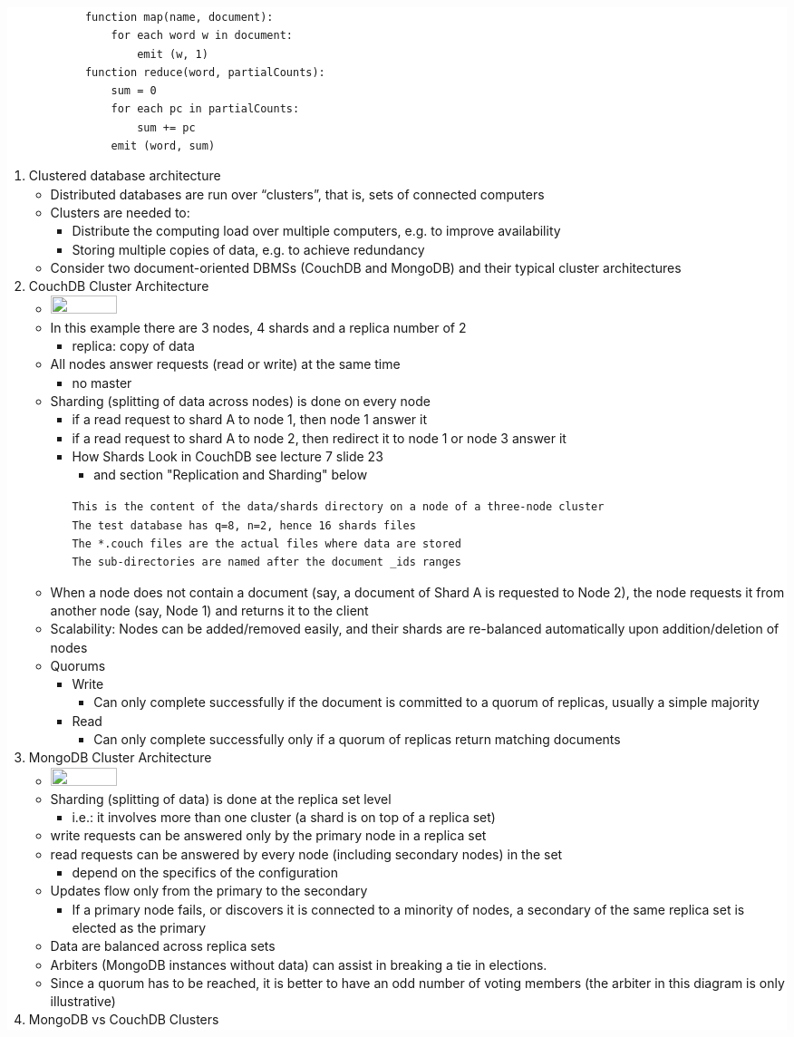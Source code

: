                 function map(name, document):
                    for each word w in document:
                        emit (w, 1)
                function reduce(word, partialCounts):
                    sum = 0
                    for each pc in partialCounts:
                        sum += pc
                    emit (word, sum)
1. Clustered database architecture
    - Distributed databases are run over “clusters”, that is, sets of connected computers
    - Clusters are needed to: 
        - Distribute the computing load over multiple computers, e.g. to improve availability
        - Storing multiple copies of data, e.g. to achieve redundancy 
    - Consider two document-oriented DBMSs (CouchDB and MongoDB) and their typical cluster architectures
2. CouchDB Cluster Architecture
    - <img src="./docs/11.jpg" width="30%" height="50%" />
    - In this example there are 3 nodes, 4 shards and a replica number of 2
        - replica: copy of data
    - All nodes answer requests (read or write) at the same time
        - no master
    - Sharding (splitting of data across nodes) is done on every node
        - if a read request to shard A to node 1, then node 1 answer it
        - if a read request to shard A to node 2, then redirect it to node 1 or node 3 answer it
        - How Shards Look in CouchDB see lecture 7 slide 23 
            - and section "Replication and Sharding" below
            ```
            This is the content of the data/shards directory on a node of a three-node cluster
            The test database has q=8, n=2, hence 16 shards files
            The *.couch files are the actual files where data are stored
            The sub-directories are named after the document _ids ranges
            ```
    - When a node does not contain a document (say, a document of Shard A is requested to Node 2), the node requests it from another node (say, Node 1) and returns it to the client
    - Scalability: Nodes can be added/removed easily, and their shards are re-balanced automatically upon addition/deletion of nodes
    - Quorums
        - Write
            - Can only complete successfully if the document is committed to a quorum of replicas, usually a simple majority
        - Read
            - Can only complete successfully only if a quorum of replicas return matching documents
3. MongoDB Cluster Architecture
    - <img src="./docs/12.jpg" width="30%" height="50%" />
    - Sharding (splitting of data) is done at the replica set level
        - i.e.: it involves more than one cluster (a shard is on top of a replica set)
    - write requests can be answered only by the primary node in a replica set
    - read requests can be answered by every node (including secondary nodes) in the set 
        - depend on the specifics of the configuration 
    - Updates flow only from the primary to the secondary
        - If a primary node fails, or discovers it is connected to a minority of nodes, a secondary of the same replica set is elected as the primary
    - Data are balanced across replica sets 
    - Arbiters (MongoDB instances without data) can assist in breaking a tie in elections.
    - Since a quorum has to be reached, it is better to have an odd number of voting members (the arbiter in this diagram is only illustrative)
4. MongoDB vs CouchDB Clusters
